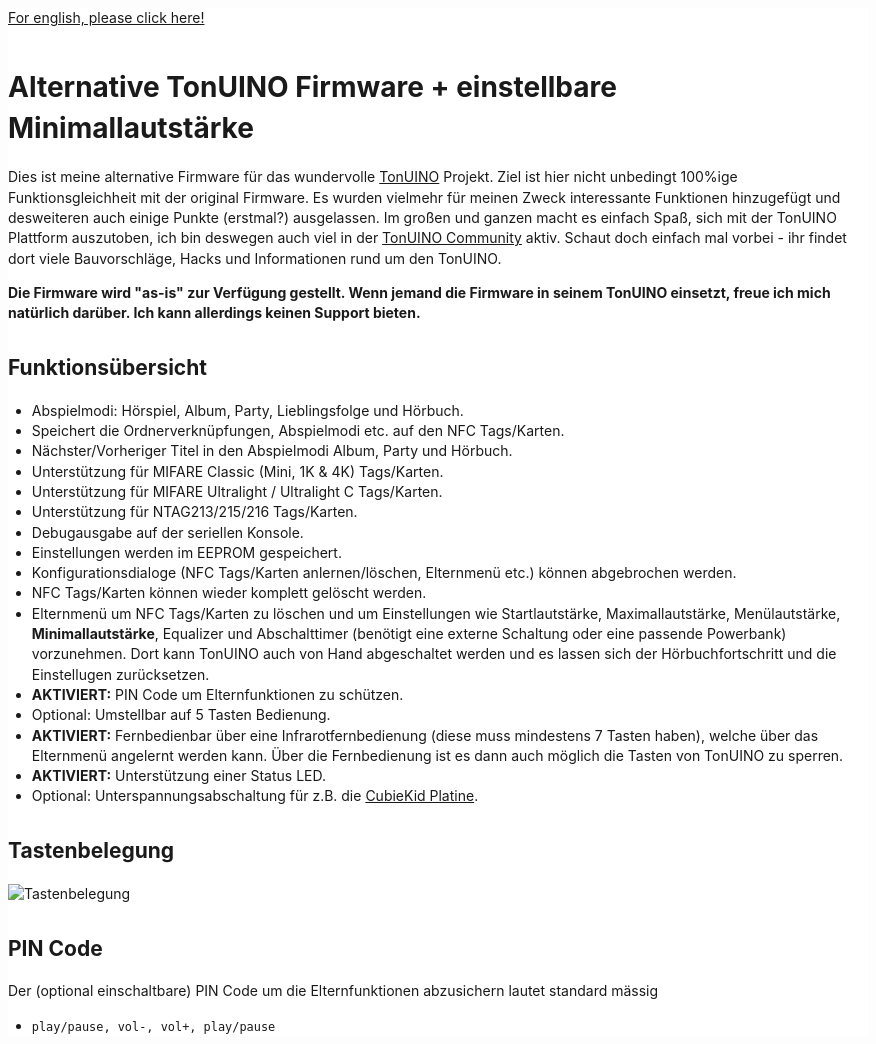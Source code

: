[For english, please click here!](README_EN.md)

Alternative TonUINO Firmware + einstellbare Minimallautstärke
============================

Dies ist meine alternative Firmware für das wundervolle [TonUINO](https://www.voss.earth/tonuino/) Projekt. Ziel ist hier nicht unbedingt 100%ige Funktionsgleichheit mit der original Firmware. Es wurden vielmehr für meinen Zweck interessante Funktionen hinzugefügt und desweiteren auch einige Punkte (erstmal?) ausgelassen. Im großen und ganzen macht es einfach Spaß, sich mit der TonUINO Plattform auszutoben, ich bin deswegen auch viel in der [TonUINO Community](https://discourse.voss.earth/) aktiv. Schaut doch einfach mal vorbei - ihr findet dort viele Bauvorschläge, Hacks und Informationen rund um den TonUINO.

**Die Firmware wird "as-is" zur Verfügung gestellt. Wenn jemand die Firmware in seinem TonUINO einsetzt, freue ich mich natürlich darüber. Ich kann allerdings keinen Support bieten.**

## Funktionsübersicht

- Abspielmodi: Hörspiel, Album, Party, Lieblingsfolge und Hörbuch.
- Speichert die Ordnerverknüpfungen, Abspielmodi etc. auf den NFC Tags/Karten.
- Nächster/Vorheriger Titel in den Abspielmodi Album, Party und Hörbuch.
- Unterstützung für MIFARE Classic (Mini, 1K & 4K) Tags/Karten.
- Unterstützung für MIFARE Ultralight / Ultralight C Tags/Karten.
- Unterstützung für NTAG213/215/216 Tags/Karten.
- Debugausgabe auf der seriellen Konsole.
- Einstellungen werden im EEPROM gespeichert.
- Konfigurationsdialoge (NFC Tags/Karten anlernen/löschen, Elternmenü etc.) können abgebrochen werden.
- NFC Tags/Karten können wieder komplett gelöscht werden.
- Elternmenü um NFC Tags/Karten zu löschen und um Einstellungen wie Startlautstärke, Maximallautstärke, Menülautstärke, **Minimallautstärke**, Equalizer und Abschalttimer (benötigt eine externe Schaltung oder eine passende Powerbank) vorzunehmen. Dort kann TonUINO auch von Hand abgeschaltet werden und es lassen sich der Hörbuchfortschritt und die Einstellugen zurücksetzen.
- **AKTIVIERT:** PIN Code um Elternfunktionen zu schützen.
- Optional: Umstellbar auf 5 Tasten Bedienung.
- **AKTIVIERT:** Fernbedienbar über eine Infrarotfernbedienung (diese muss mindestens 7 Tasten haben), welche über das Elternmenü angelernt werden kann. Über die Fernbedienung ist es dann auch möglich die Tasten von TonUINO zu sperren.
- **AKTIVIERT:** Unterstützung einer Status LED.
- Optional: Unterspannungsabschaltung für z.B. die [CubieKid Platine](https://www.thingiverse.com/thing:3148200).

## Tastenbelegung

![Tastenbelegung](usage_cheat_sheet_de.png)

## PIN Code

Der (optional einschaltbare) PIN Code um die Elternfunktionen abzusichern lautet standard mässig

* `play/pause, vol-, vol+, play/pause`

